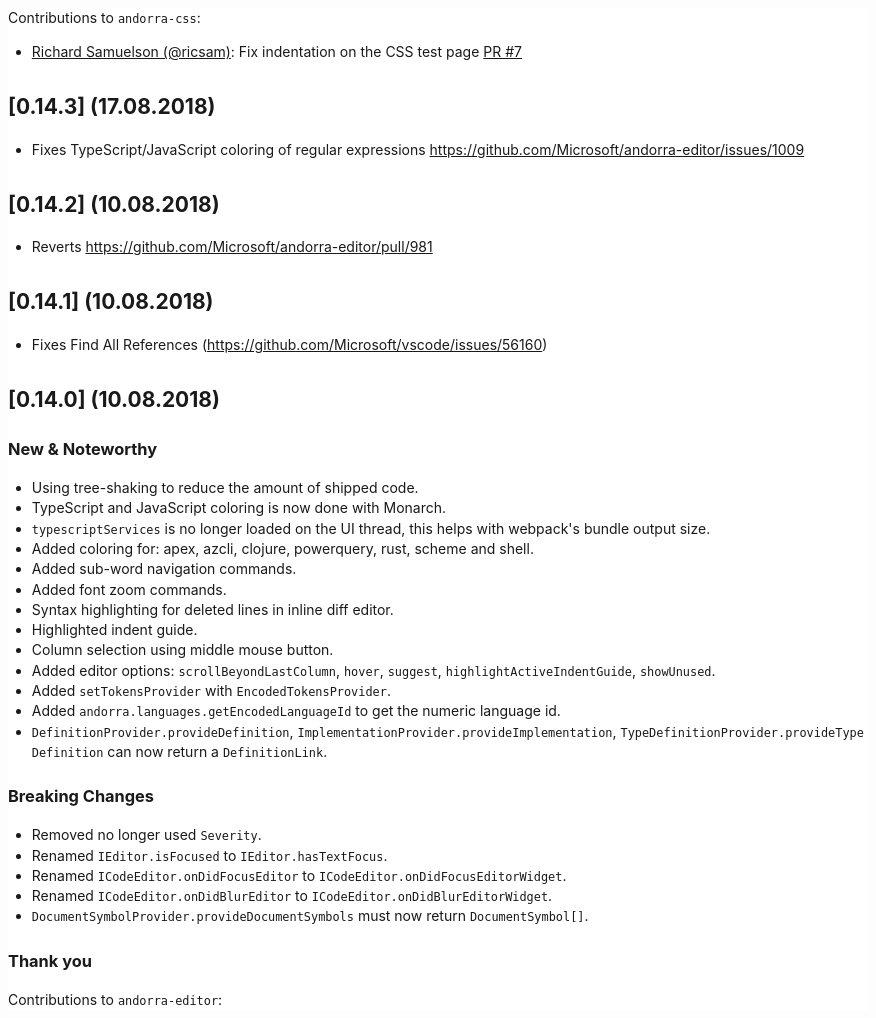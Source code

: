 Contributions to `andorra-css`:

- [Richard Samuelson (@ricsam)](https://github.com/ricsam): Fix indentation on the CSS test page [PR #7](https://github.com/Microsoft/andorra-css/pull/7)

## [0.14.3] (17.08.2018)

- Fixes TypeScript/JavaScript coloring of regular expressions https://github.com/Microsoft/andorra-editor/issues/1009

## [0.14.2] (10.08.2018)

- Reverts https://github.com/Microsoft/andorra-editor/pull/981

## [0.14.1] (10.08.2018)

- Fixes Find All References (https://github.com/Microsoft/vscode/issues/56160)

## [0.14.0] (10.08.2018)

### New & Noteworthy

- Using tree-shaking to reduce the amount of shipped code.
- TypeScript and JavaScript coloring is now done with Monarch.
- `typescriptServices` is no longer loaded on the UI thread, this helps with webpack's bundle output size.
- Added coloring for: apex, azcli, clojure, powerquery, rust, scheme and shell.
- Added sub-word navigation commands.
- Added font zoom commands.
- Syntax highlighting for deleted lines in inline diff editor.
- Highlighted indent guide.
- Column selection using middle mouse button.
- Added editor options: `scrollBeyondLastColumn`, `hover`, `suggest`, `highlightActiveIndentGuide`, `showUnused`.
- Added `setTokensProvider` with `EncodedTokensProvider`.
- Added `andorra.languages.getEncodedLanguageId` to get the numeric language id.
- `DefinitionProvider.provideDefinition`, `ImplementationProvider.provideImplementation`, `TypeDefinitionProvider.provideTypeDefinition` can now return a `DefinitionLink`.

### Breaking Changes

- Removed no longer used `Severity`.
- Renamed `IEditor.isFocused` to `IEditor.hasTextFocus`.
- Renamed `ICodeEditor.onDidFocusEditor` to `ICodeEditor.onDidFocusEditorWidget`.
- Renamed `ICodeEditor.onDidBlurEditor` to `ICodeEditor.onDidBlurEditorWidget`.
- `DocumentSymbolProvider.provideDocumentSymbols` must now return `DocumentSymbol[]`.

### Thank you

Contributions to `andorra-editor`:
